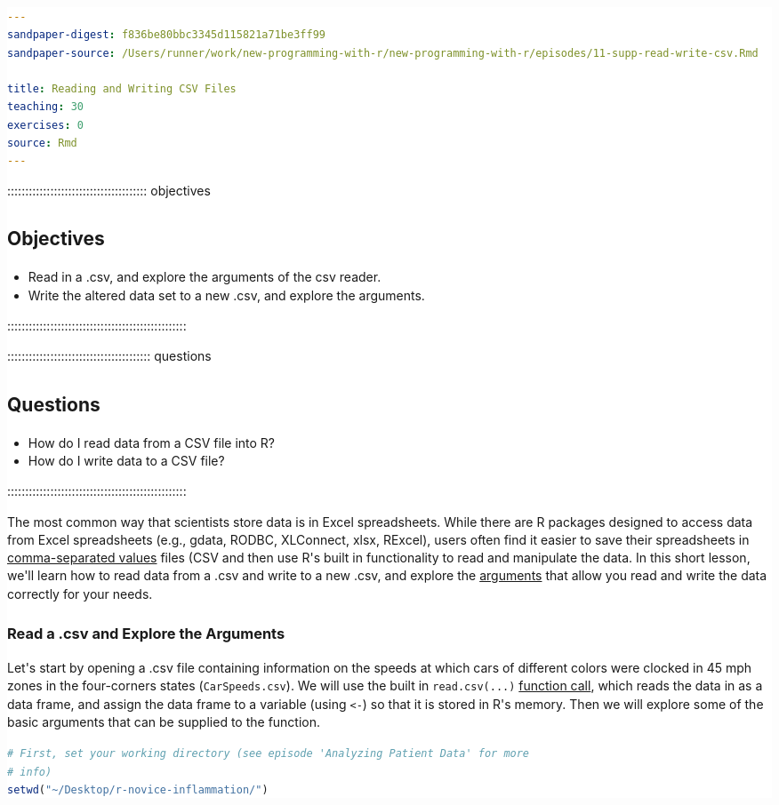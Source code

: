 ```yaml
---
sandpaper-digest: f836be80bbc3345d115821a71be3ff99
sandpaper-source: /Users/runner/work/new-programming-with-r/new-programming-with-r/episodes/11-supp-read-write-csv.Rmd

title: Reading and Writing CSV Files
teaching: 30
exercises: 0
source: Rmd
---
```




::::::::::::::::::::::::::::::::::::::: objectives

## Objectives

- Read in a .csv, and explore the arguments of the csv reader.
- Write the altered data set to a new .csv, and explore the arguments.

::::::::::::::::::::::::::::::::::::::::::::::::::

:::::::::::::::::::::::::::::::::::::::: questions

## Questions

- How do I read data from a CSV file into R?
- How do I write data to a CSV file?

::::::::::::::::::::::::::::::::::::::::::::::::::

The most common way that scientists store data is in Excel spreadsheets.
While there are R packages designed to access data from Excel spreadsheets (e.g., gdata, RODBC, XLConnect, xlsx, RExcel),
users often find it easier to save their spreadsheets in [comma-separated values](reference.html#comma-separated-values-csv) files (CSV
and then use R's built in functionality to read and manipulate the data.
In this short lesson, we'll learn how to read data from a .csv and write to a new .csv,
and explore the [arguments](reference.html#argument) that allow you read and write the data correctly for your needs.

### Read a .csv and Explore the Arguments

Let's start by opening a .csv file containing information on the speeds at which cars of different colors were clocked in 45 mph zones in the four-corners states (`CarSpeeds.csv`). We will use the built in `read.csv(...)` [function call](reference.html#function-call), which reads the data in as a data frame, and assign the data frame to a variable (using `<-`) so that it is stored in R's memory. Then we will explore some of the basic arguments that can be supplied to the function.


```r
# First, set your working directory (see episode 'Analyzing Patient Data' for more
# info)
setwd("~/Desktop/r-novice-inflammation/")
```
